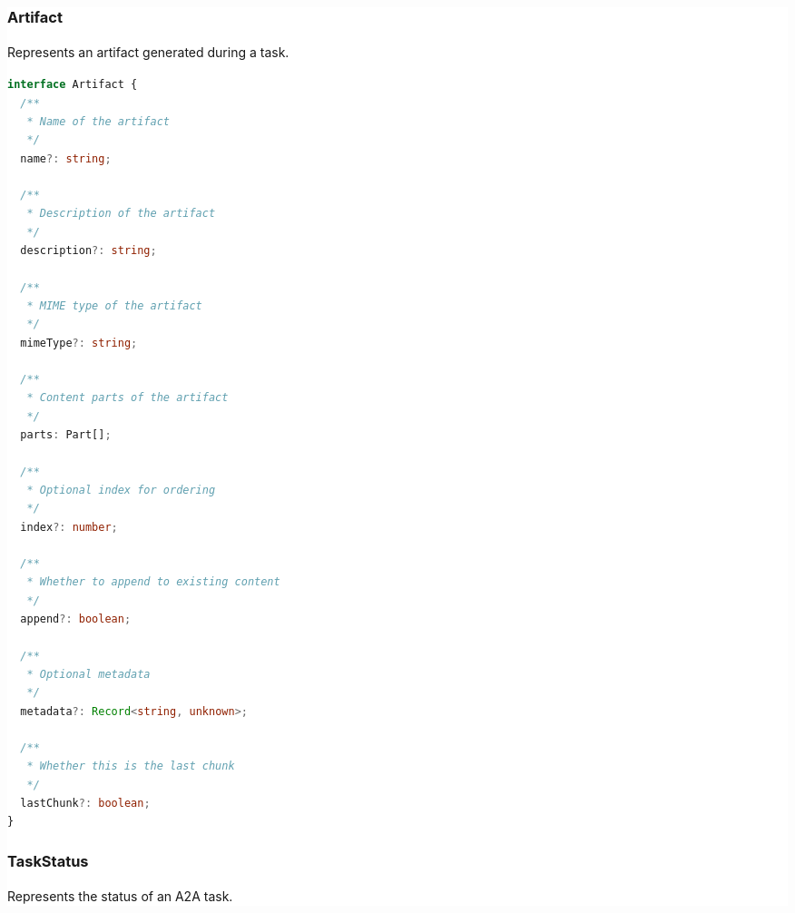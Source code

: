 ### Artifact

Represents an artifact generated during a task.

```typescript
interface Artifact {
  /**
   * Name of the artifact
   */
  name?: string;
  
  /**
   * Description of the artifact
   */
  description?: string;
  
  /**
   * MIME type of the artifact
   */
  mimeType?: string;
  
  /**
   * Content parts of the artifact
   */
  parts: Part[];
  
  /**
   * Optional index for ordering
   */
  index?: number;
  
  /**
   * Whether to append to existing content
   */
  append?: boolean;
  
  /**
   * Optional metadata
   */
  metadata?: Record<string, unknown>;
  
  /**
   * Whether this is the last chunk
   */
  lastChunk?: boolean;
}
```

### TaskStatus

Represents the status of an A2A task.
